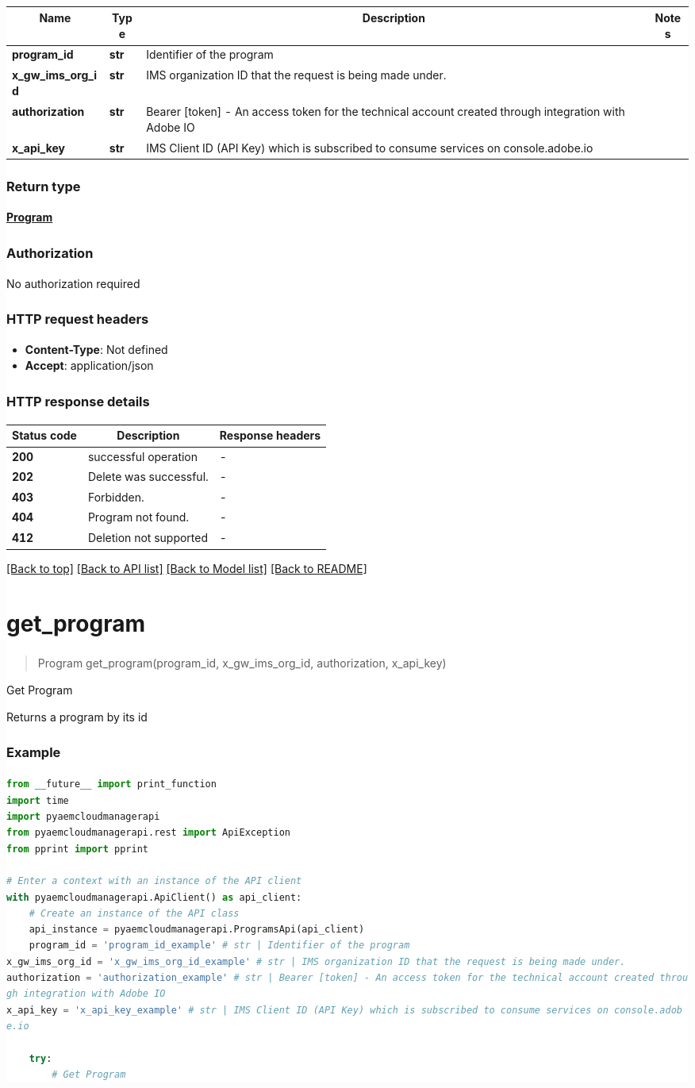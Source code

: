 Name | Type | Description  | Notes
------------- | ------------- | ------------- | -------------
 **program_id** | **str**| Identifier of the program | 
 **x_gw_ims_org_id** | **str**| IMS organization ID that the request is being made under. | 
 **authorization** | **str**| Bearer [token] - An access token for the technical account created through integration with Adobe IO | 
 **x_api_key** | **str**| IMS Client ID (API Key) which is subscribed to consume services on console.adobe.io | 

### Return type

[**Program**](Program.md)

### Authorization

No authorization required

### HTTP request headers

 - **Content-Type**: Not defined
 - **Accept**: application/json

### HTTP response details
| Status code | Description | Response headers |
|-------------|-------------|------------------|
**200** | successful operation |  -  |
**202** | Delete was successful. |  -  |
**403** | Forbidden. |  -  |
**404** | Program not found. |  -  |
**412** | Deletion not supported |  -  |

[[Back to top]](#) [[Back to API list]](../README.md#documentation-for-api-endpoints) [[Back to Model list]](../README.md#documentation-for-models) [[Back to README]](../README.md)

# **get_program**
> Program get_program(program_id, x_gw_ims_org_id, authorization, x_api_key)

Get Program

Returns a program by its id

### Example

```python
from __future__ import print_function
import time
import pyaemcloudmanagerapi
from pyaemcloudmanagerapi.rest import ApiException
from pprint import pprint

# Enter a context with an instance of the API client
with pyaemcloudmanagerapi.ApiClient() as api_client:
    # Create an instance of the API class
    api_instance = pyaemcloudmanagerapi.ProgramsApi(api_client)
    program_id = 'program_id_example' # str | Identifier of the program
x_gw_ims_org_id = 'x_gw_ims_org_id_example' # str | IMS organization ID that the request is being made under.
authorization = 'authorization_example' # str | Bearer [token] - An access token for the technical account created through integration with Adobe IO
x_api_key = 'x_api_key_example' # str | IMS Client ID (API Key) which is subscribed to consume services on console.adobe.io

    try:
        # Get Program
```